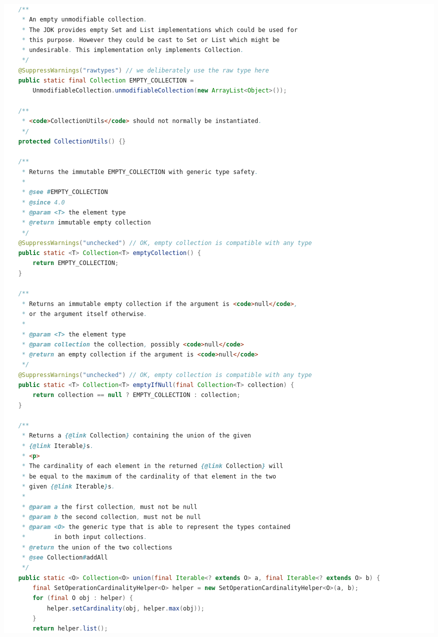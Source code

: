 ```java
    /**
     * An empty unmodifiable collection.
     * The JDK provides empty Set and List implementations which could be used for
     * this purpose. However they could be cast to Set or List which might be
     * undesirable. This implementation only implements Collection.
     */
    @SuppressWarnings("rawtypes") // we deliberately use the raw type here
    public static final Collection EMPTY_COLLECTION =
        UnmodifiableCollection.unmodifiableCollection(new ArrayList<Object>());

    /**
     * <code>CollectionUtils</code> should not normally be instantiated.
     */
    protected CollectionUtils() {}

    /**
     * Returns the immutable EMPTY_COLLECTION with generic type safety.
     *
     * @see #EMPTY_COLLECTION
     * @since 4.0
     * @param <T> the element type
     * @return immutable empty collection
     */
    @SuppressWarnings("unchecked") // OK, empty collection is compatible with any type
    public static <T> Collection<T> emptyCollection() {
        return EMPTY_COLLECTION;
    }

    /**
     * Returns an immutable empty collection if the argument is <code>null</code>,
     * or the argument itself otherwise.
     *
     * @param <T> the element type
     * @param collection the collection, possibly <code>null</code>
     * @return an empty collection if the argument is <code>null</code>
     */
    @SuppressWarnings("unchecked") // OK, empty collection is compatible with any type
    public static <T> Collection<T> emptyIfNull(final Collection<T> collection) {
        return collection == null ? EMPTY_COLLECTION : collection;
    }

    /**
     * Returns a {@link Collection} containing the union of the given
     * {@link Iterable}s.
     * <p>
     * The cardinality of each element in the returned {@link Collection} will
     * be equal to the maximum of the cardinality of that element in the two
     * given {@link Iterable}s.
     *
     * @param a the first collection, must not be null
     * @param b the second collection, must not be null
     * @param <O> the generic type that is able to represent the types contained
     *        in both input collections.
     * @return the union of the two collections
     * @see Collection#addAll
     */
    public static <O> Collection<O> union(final Iterable<? extends O> a, final Iterable<? extends O> b) {
        final SetOperationCardinalityHelper<O> helper = new SetOperationCardinalityHelper<O>(a, b);
        for (final O obj : helper) {
            helper.setCardinality(obj, helper.max(obj));
        }
        return helper.list();
```